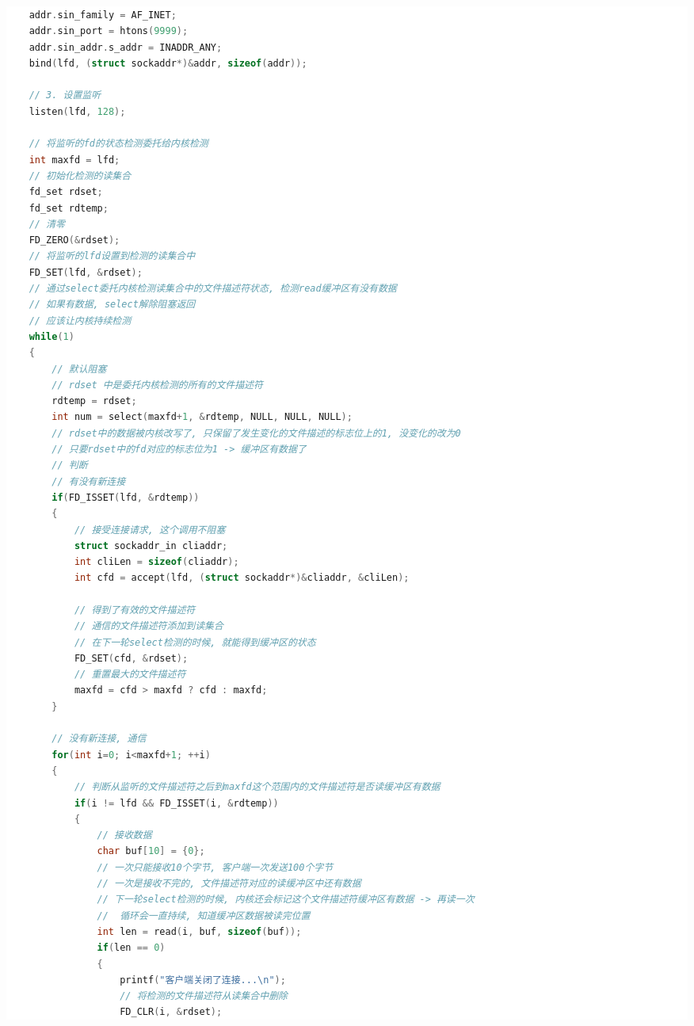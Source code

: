 ```c
    addr.sin_family = AF_INET;
    addr.sin_port = htons(9999);
    addr.sin_addr.s_addr = INADDR_ANY;
    bind(lfd, (struct sockaddr*)&addr, sizeof(addr));

    // 3. 设置监听
    listen(lfd, 128);

    // 将监听的fd的状态检测委托给内核检测
    int maxfd = lfd;
    // 初始化检测的读集合
    fd_set rdset;
    fd_set rdtemp;
    // 清零
    FD_ZERO(&rdset);
    // 将监听的lfd设置到检测的读集合中
    FD_SET(lfd, &rdset);
    // 通过select委托内核检测读集合中的文件描述符状态, 检测read缓冲区有没有数据
    // 如果有数据, select解除阻塞返回
    // 应该让内核持续检测
    while(1)
    {
        // 默认阻塞
        // rdset 中是委托内核检测的所有的文件描述符
        rdtemp = rdset;
        int num = select(maxfd+1, &rdtemp, NULL, NULL, NULL);
        // rdset中的数据被内核改写了, 只保留了发生变化的文件描述的标志位上的1, 没变化的改为0
        // 只要rdset中的fd对应的标志位为1 -> 缓冲区有数据了
        // 判断
        // 有没有新连接
        if(FD_ISSET(lfd, &rdtemp))
        {
            // 接受连接请求, 这个调用不阻塞
            struct sockaddr_in cliaddr;
            int cliLen = sizeof(cliaddr);
            int cfd = accept(lfd, (struct sockaddr*)&cliaddr, &cliLen);

            // 得到了有效的文件描述符
            // 通信的文件描述符添加到读集合
            // 在下一轮select检测的时候, 就能得到缓冲区的状态
            FD_SET(cfd, &rdset);
            // 重置最大的文件描述符
            maxfd = cfd > maxfd ? cfd : maxfd;
        }

        // 没有新连接, 通信
        for(int i=0; i<maxfd+1; ++i)
        {
			// 判断从监听的文件描述符之后到maxfd这个范围内的文件描述符是否读缓冲区有数据
            if(i != lfd && FD_ISSET(i, &rdtemp))
            {
                // 接收数据
                char buf[10] = {0};
                // 一次只能接收10个字节, 客户端一次发送100个字节
                // 一次是接收不完的, 文件描述符对应的读缓冲区中还有数据
                // 下一轮select检测的时候, 内核还会标记这个文件描述符缓冲区有数据 -> 再读一次
                // 	循环会一直持续, 知道缓冲区数据被读完位置
                int len = read(i, buf, sizeof(buf));
                if(len == 0)
                {
                    printf("客户端关闭了连接...\n");
                    // 将检测的文件描述符从读集合中删除
                    FD_CLR(i, &rdset);
```